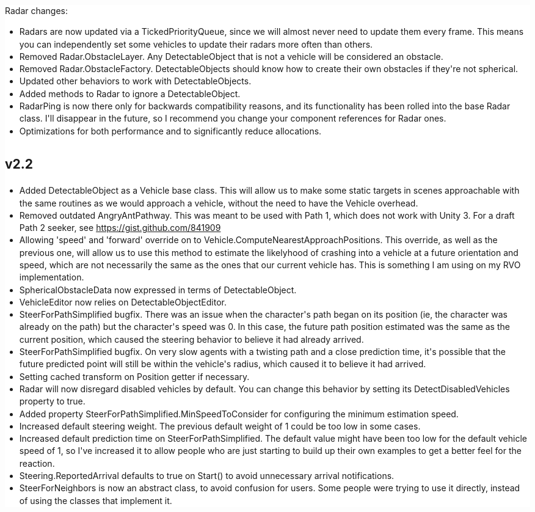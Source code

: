 Radar changes: 

* Radars are now updated via a TickedPriorityQueue, since we will almost never need to update them every frame. This means you can independently set some vehicles to update their radars more often than others.
* Removed Radar.ObstacleLayer.  Any DetectableObject that is not a vehicle will be considered an obstacle.
* Removed Radar.ObstacleFactory.  DetectableObjects should know how to create their own obstacles if they're not spherical.
* Updated other behaviors to work with DetectableObjects.
* Added methods to Radar to ignore a DetectableObject.
* RadarPing is now there only for backwards compatibility reasons, and its functionality has been rolled into the base Radar class.  I'll disappear in the future, so I recommend you change your component references for
Radar ones.
* Optimizations for both performance and to significantly reduce allocations.



## v2.2

* Added DetectableObject as a Vehicle base class.  This will allow us to make some static targets in scenes approachable with the same routines as we would approach a vehicle, without the need to have the Vehicle overhead.
* Removed outdated AngryAntPathway.  This was meant to be used with Path 1, which does not work with Unity 3.  For a draft Path 2 seeker, see https://gist.github.com/841909
* Allowing 'speed' and 'forward' override on to Vehicle.ComputeNearestApproachPositions.  This override, as well as the previous one, will allow us to use this method to estimate the likelyhood of crashing into a vehicle at a future orientation and speed, which are not necessarily the same as the ones that our current vehicle has. This is something I am using on my RVO implementation.
* SphericalObstacleData now expressed in terms of DetectableObject.
* VehicleEditor now relies on DetectableObjectEditor.
* SteerForPathSimplified bugfix. There was an issue when the character's path began on its position (ie, the character was already on the path) but the character's    speed was 0. In this case, the future path position estimated was the same as the current position, which caused the steering behavior to believe it had already arrived.
* SteerForPathSimplified bugfix.  On very slow agents with a twisting path and a close prediction time, it's possible that the future predicted point will still be within the vehicle's radius, which caused it to believe it had arrived.
* Setting cached transform on Position getter if necessary.
* Radar will now disregard disabled vehicles by default. You can change this behavior by setting its DetectDisabledVehicles property to true.
* Added property SteerForPathSimplified.MinSpeedToConsider for configuring the minimum estimation speed.
* Increased default steering weight. The previous default weight of 1 could be too low in some cases.
* Increased default prediction time on SteerForPathSimplified. The default value might have been too low for the default vehicle speed of 1, so I've increased it to allow people who are just starting to build up their own examples to get a better feel for the reaction.
* Steering.ReportedArrival defaults to true on Start() to avoid unnecessary arrival notifications.
* SteerForNeighbors is now an abstract class, to avoid confusion for users. Some people were trying to use it directly, instead of using the classes that implement it.
